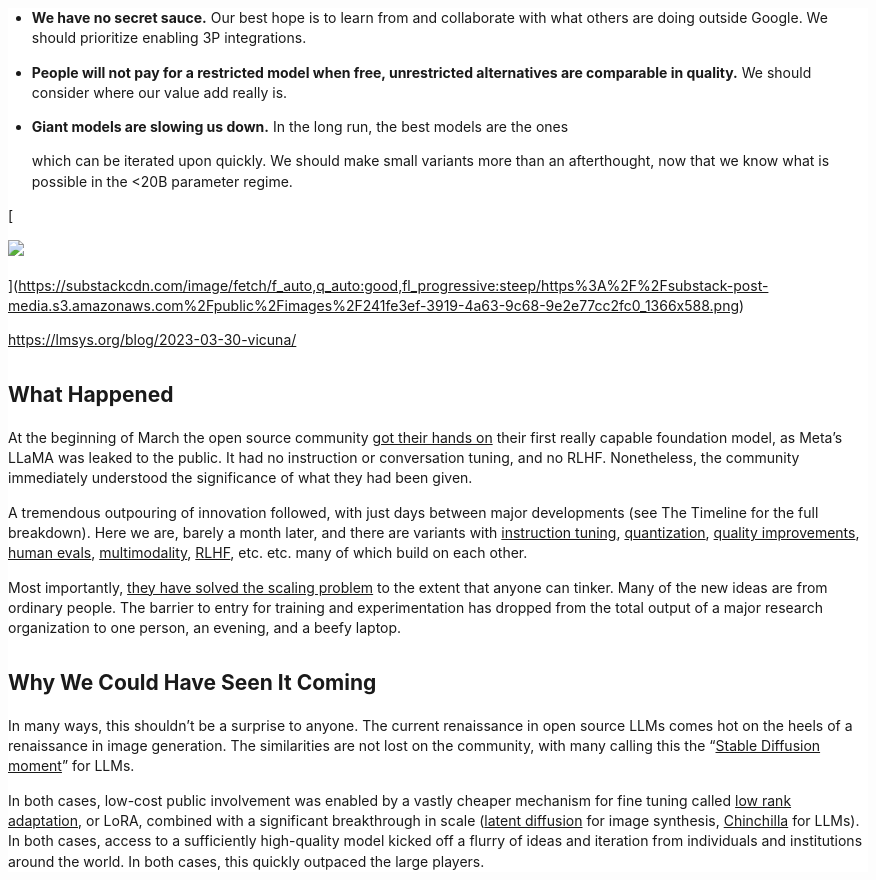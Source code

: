 - **We have no secret sauce.** Our best hope is to learn from and collaborate with what others are doing outside Google. We should prioritize enabling 3P integrations.
    
- **People will not pay for a restricted model when free, unrestricted alternatives are comparable in quality.** We should consider where our value add really is.
    
- **Giant models are slowing us down.** In the long run, the best models are the ones
    
    which can be iterated upon quickly. We should make small variants more than an afterthought, now that we know what is possible in the <20B parameter regime.
    

[

![](https://substackcdn.com/image/fetch/w_1456,c_limit,f_auto,q_auto:good,fl_progressive:steep/https%3A%2F%2Fsubstack-post-media.s3.amazonaws.com%2Fpublic%2Fimages%2F241fe3ef-3919-4a63-9c68-9e2e77cc2fc0_1366x588.png)



](https://substackcdn.com/image/fetch/f_auto,q_auto:good,fl_progressive:steep/https%3A%2F%2Fsubstack-post-media.s3.amazonaws.com%2Fpublic%2Fimages%2F241fe3ef-3919-4a63-9c68-9e2e77cc2fc0_1366x588.png)

https://lmsys.org/blog/2023-03-30-vicuna/

## What Happened

At the beginning of March the open source community [got their hands on](https://www.vice.com/en/article/xgwqgw/facebooks-powerful-large-language-model-leaks-online-4chan-llama) their first really capable foundation model, as Meta’s LLaMA was leaked to the public. It had no instruction or conversation tuning, and no RLHF. Nonetheless, the community immediately understood the significance of what they had been given.

A tremendous outpouring of innovation followed, with just days between major developments (see The Timeline for the full breakdown). Here we are, barely a month later, and there are variants with [instruction tuning](https://crfm.stanford.edu/2023/03/13/alpaca.html), [quantization](https://github.com/ggerganov/llama.cpp), [quality improvements](https://lmsys.org/blog/2023-03-30-vicuna/), [human evals](https://arxiv.org/pdf/2303.16199.pdf), [multimodality](https://arxiv.org/pdf/2303.16199.pdf), [RLHF](https://drive.google.com/file/d/10iR5hKwFqAKhL3umx8muOWSRm7hs5FqX/view), etc. etc. many of which build on each other.

Most importantly, [they have solved the scaling problem](https://github.com/tloen/alpaca-lora) to the extent that anyone can tinker. Many of the new ideas are from ordinary people. The barrier to entry for training and experimentation has dropped from the total output of a major research organization to one person, an evening, and a beefy laptop.

## Why We Could Have Seen It Coming

In many ways, this shouldn’t be a surprise to anyone. The current renaissance in open source LLMs comes hot on the heels of a renaissance in image generation. The similarities are not lost on the community, with many calling this the “[Stable Diffusion moment](https://simonwillison.net/2023/Mar/11/llama/)” for LLMs.

In both cases, low-cost public involvement was enabled by a vastly cheaper mechanism for fine tuning called [low rank adaptation](https://arxiv.org/abs/2106.09685), or LoRA, combined with a significant breakthrough in scale ([latent diffusion](https://arxiv.org/abs/2112.10752) for image synthesis, [Chinchilla](https://arxiv.org/abs/2203.15556) for LLMs). In both cases, access to a sufficiently high-quality model kicked off a flurry of ideas and iteration from individuals and institutions around the world. In both cases, this quickly outpaced the large players.
